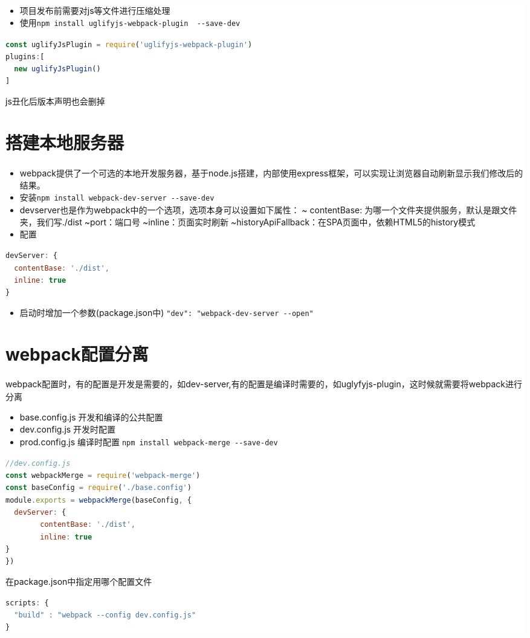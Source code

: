 - 项目发布前需要对js等文件进行压缩处理
- 使用`npm install uglifyjs-webpack-plugin  --save-dev`
```js
const uglifyJsPlugin = require('uglifyjs-webpack-plugin')
plugins:[
  new uglifyJsPlugin()
]
```
js丑化后版本声明也会删掉
# 搭建本地服务器
- webpack提供了一个可选的本地开发服务器，基于node.js搭建，内部使用express框架，可以实现让浏览器自动刷新显示我们修改后的结果。
- 安装`npm install webpack-dev-server --save-dev`
- devserver也是作为webpack中的一个选项，选项本身可以设置如下属性：
~ contentBase: 为哪一个文件夹提供服务，默认是跟文件夹，我们写./dist
~port：端口号
~inline：页面实时刷新
~historyApiFallback：在SPA页面中，依赖HTML5的history模式
- 配置
```js
devServer: {
  contentBase: './dist',
  inline: true
}
```
- 启动时增加一个参数(package.json中)
`"dev": "webpack-dev-server --open"`
# webpack配置分离
webpack配置时，有的配置是开发是需要的，如dev-server,有的配置是编译时需要的，如uglyfyjs-plugin，这时候就需要将webpack进行分离
- base.config.js   开发和编译的公共配置
- dev.config.js    开发时配置
- prod.config.js   编译时配置
`npm install webpack-merge --save-dev`
```js
//dev.config.js
const webpackMerge = require('webpack-merge')
const baseConfig = require('./base.config')
module.exports = webpackMerge(baseConfig, {
  devServer: {
        contentBase: './dist',
        inline: true
}
})
```
在package.json中指定用哪个配置文件
```js
scripts: {
  "build" : "webpack --config dev.config.js"
}
```